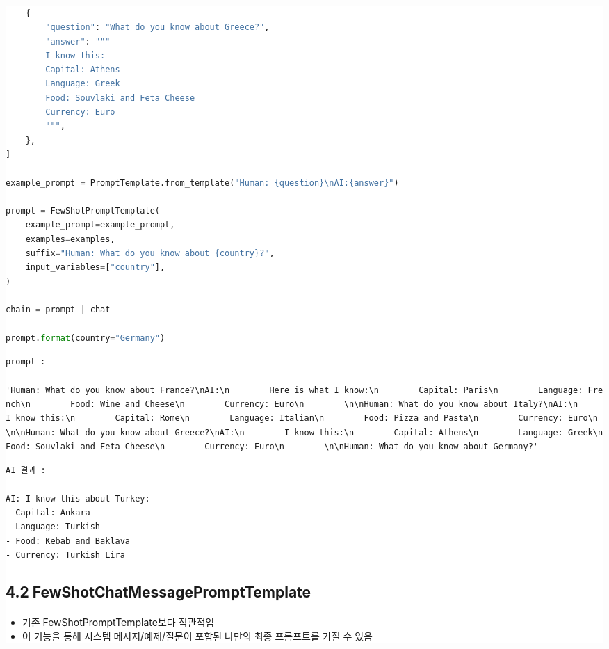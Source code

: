 ```python
    {
        "question": "What do you know about Greece?",
        "answer": """
        I know this:
        Capital: Athens
        Language: Greek
        Food: Souvlaki and Feta Cheese
        Currency: Euro
        """,
    },
]

example_prompt = PromptTemplate.from_template("Human: {question}\nAI:{answer}")

prompt = FewShotPromptTemplate(
    example_prompt=example_prompt,
    examples=examples,
    suffix="Human: What do you know about {country}?",
    input_variables=["country"],
)

chain = prompt | chat

prompt.format(country="Germany")
```

```
prompt : 

'Human: What do you know about France?\nAI:\n        Here is what I know:\n        Capital: Paris\n        Language: French\n        Food: Wine and Cheese\n        Currency: Euro\n        \n\nHuman: What do you know about Italy?\nAI:\n        I know this:\n        Capital: Rome\n        Language: Italian\n        Food: Pizza and Pasta\n        Currency: Euro\n        \n\nHuman: What do you know about Greece?\nAI:\n        I know this:\n        Capital: Athens\n        Language: Greek\n        Food: Souvlaki and Feta Cheese\n        Currency: Euro\n        \n\nHuman: What do you know about Germany?'
```

```
AI 결과 : 

AI: I know this about Turkey:
- Capital: Ankara
- Language: Turkish
- Food: Kebab and Baklava
- Currency: Turkish Lira
```

## 4.2 FewShotChatMessagePromptTemplate
- 기존 FewShotPromptTemplate보다 직관적임
- 이 기능을 통해 시스템 메시지/예제/질문이 포함된 나만의 최종 프롬프트를 가질 수 있음 
